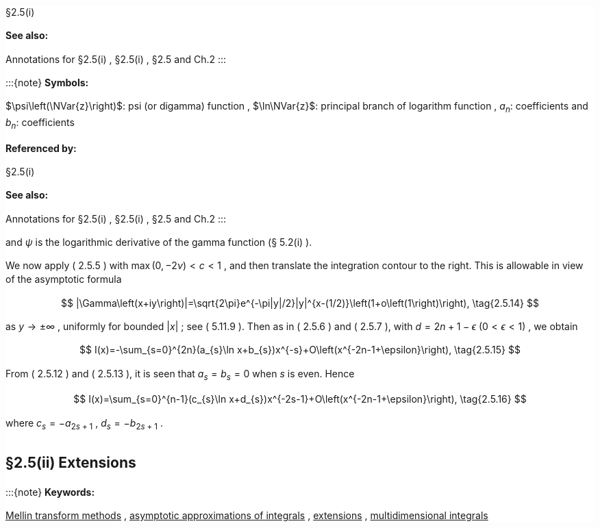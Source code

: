 §2.5(i)

**See also:**

Annotations for §2.5(i) , §2.5(i) , §2.5 and Ch.2
:::

:::{note}
**Symbols:**

$\psi\left(\NVar{z}\right)$: psi (or digamma) function , $\ln\NVar{z}$: principal branch of logarithm function , $a_{n}$: coefficients and $b_{n}$: coefficients

**Referenced by:**

§2.5(i)

**See also:**

Annotations for §2.5(i) , §2.5(i) , §2.5 and Ch.2
:::

and $\psi$ is the logarithmic derivative of the gamma function (§ 5.2(i) ).

We now apply ( 2.5.5 ) with $\max(0,-2\nu)<c<1$ , and then translate the integration contour to the right. This is allowable in view of the asymptotic formula


<a id="E14"></a>
$$
|\Gamma\left(x+iy\right)|=\sqrt{2\pi}e^{-\pi|y|/2}|y|^{x-(1/2)}\left(1+o\left(1\right)\right), \tag{2.5.14}
$$

as $y\to\pm\infty$ , uniformly for bounded $|x|$ ; see ( 5.11.9 ). Then as in ( 2.5.6 ) and ( 2.5.7 ), with $d=2n+1-\epsilon$ $(0<\epsilon<1)$ , we obtain


<a id="E15"></a>
$$
I(x)=-\sum_{s=0}^{2n}(a_{s}\ln x+b_{s})x^{-s}+O\left(x^{-2n-1+\epsilon}\right), \tag{2.5.15}
$$

From ( 2.5.12 ) and ( 2.5.13 ), it is seen that $a_{s}=b_{s}=0$ when $s$ is even. Hence


<a id="E16"></a>
$$
I(x)=\sum_{s=0}^{n-1}(c_{s}\ln x+d_{s})x^{-2s-1}+O\left(x^{-2n-1+\epsilon}\right), \tag{2.5.16}
$$

where $c_{s}=-a_{2s+1}$ , $d_{s}=-b_{2s+1}$ .


## §2.5(ii) Extensions

:::{note}
**Keywords:**

[Mellin transform methods](http://dlmf.nist.gov/search/search?q=Mellin%20transform%20methods) , [asymptotic approximations of integrals](http://dlmf.nist.gov/search/search?q=asymptotic%20approximations%20of%20integrals) , [extensions](http://dlmf.nist.gov/search/search?q=extensions) , [multidimensional integrals](http://dlmf.nist.gov/search/search?q=multidimensional%20integrals)
